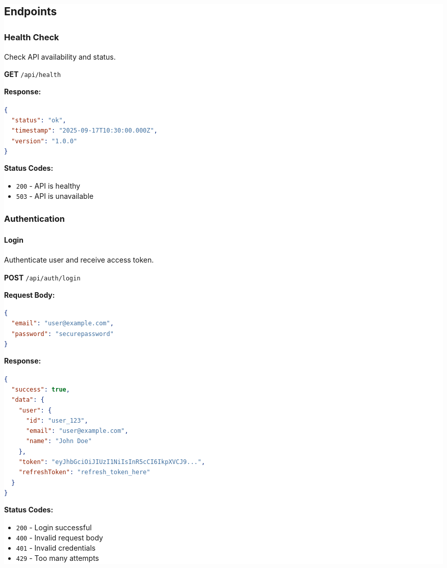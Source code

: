 ## Endpoints

### Health Check

Check API availability and status.

**GET** `/api/health`

**Response:**
```json
{
  "status": "ok",
  "timestamp": "2025-09-17T10:30:00.000Z",
  "version": "1.0.0"
}
```

**Status Codes:**
- `200` - API is healthy
- `503` - API is unavailable

### Authentication

#### Login

Authenticate user and receive access token.

**POST** `/api/auth/login`

**Request Body:**
```json
{
  "email": "user@example.com",
  "password": "securepassword"
}
```

**Response:**
```json
{
  "success": true,
  "data": {
    "user": {
      "id": "user_123",
      "email": "user@example.com",
      "name": "John Doe"
    },
    "token": "eyJhbGciOiJIUzI1NiIsInR5cCI6IkpXVCJ9...",
    "refreshToken": "refresh_token_here"
  }
}
```

**Status Codes:**
- `200` - Login successful
- `400` - Invalid request body
- `401` - Invalid credentials
- `429` - Too many attempts
